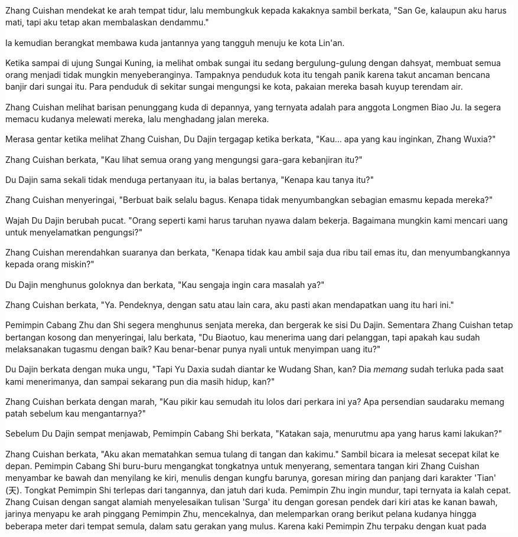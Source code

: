 Zhang Cuishan mendekat ke arah tempat tidur, lalu membungkuk kepada kakaknya sambil berkata, "San Ge, kalaupun aku harus
mati, tapi aku tetap akan membalaskan dendammu."

Ia kemudian berangkat membawa kuda jantannya yang tangguh menuju ke kota Lin'an.

Ketika sampai di ujung Sungai Kuning, ia melihat ombak sungai itu sedang bergulung-gulung dengan dahsyat, membuat semua
orang menjadi tidak mungkin menyeberanginya. Tampaknya penduduk kota itu tengah panik karena takut ancaman bencana 
banjir dari sungai itu. Para penduduk di sekitar sungai mengungsi ke kota, pakaian mereka basah kuyup terendam air.

Zhang Cuishan melihat barisan penunggang kuda di depannya, yang ternyata adalah para anggota Longmen Biao Ju. Ia segera
memacu kudanya melewati mereka, lalu menghadang jalan mereka.

Merasa gentar ketika melihat Zhang Cuishan, Du Dajin tergagap ketika berkata, "Kau... apa yang kau inginkan, Zhang Wuxia?"

Zhang Cuishan berkata, "Kau lihat semua orang yang mengungsi gara-gara kebanjiran itu?"

Du Dajin sama sekali tidak menduga pertanyaan itu, ia balas bertanya, "Kenapa kau tanya itu?"

Zhang Cuishan menyeringai, "Berbuat baik selalu bagus. Kenapa tidak menyumbangkan sebagian emasmu kepada mereka?"

Wajah Du Dajin berubah pucat. "Orang seperti kami harus taruhan nyawa dalam bekerja. Bagaimana mungkin kami mencari uang
untuk menyelamatkan pengungsi?"

Zhang Cuishan merendahkan suaranya dan berkata, "Kenapa tidak kau ambil saja dua ribu tail emas itu, dan menyumbangkannya
kepada orang miskin?"

Du Dajin menghunus goloknya dan berkata, "Kau sengaja ingin cara masalah ya?"

Zhang Cuishan berkata, "Ya. Pendeknya, dengan satu atau lain cara, aku pasti akan mendapatkan uang itu hari ini."

Pemimpin Cabang Zhu dan Shi segera menghunus senjata mereka, dan bergerak ke sisi Du Dajin. Sementara Zhang Cuishan
tetap bertangan kosong dan menyeringai, lalu berkata, "Du Biaotuo, kau menerima uang dari pelanggan, tapi apakah kau
sudah melaksanakan tugasmu dengan baik? Kau benar-benar punya nyali untuk menyimpan uang itu?"

Du Dajin berkata dengan muka ungu, "Tapi Yu Daxia sudah diantar ke Wudang Shan, kan? Dia _memang_ sudah terluka pada saat
kami menerimanya, dan sampai sekarang pun dia masih hidup, kan?"

Zhang Cuishan berkata dengan marah, "Kau pikir kau semudah itu lolos dari perkara ini ya? Apa persendian saudaraku memang 
patah sebelum kau mengantarnya?"

Sebelum Du Dajin sempat menjawab, Pemimpin Cabang Shi berkata, "Katakan saja, menurutmu apa yang harus kami lakukan?"

Zhang Cuishan berkata, "Aku akan mematahkan semua tulang di tangan dan kakimu." Sambil bicara ia melesat secepat kilat ke 
depan. Pemimpin Cabang Shi buru-buru mengangkat tongkatnya untuk menyerang, sementara tangan kiri Zhang Cuishan
menyambar ke bawah dan menyilang ke kiri, menulis dengan kungfu barunya, goresan miring dan panjang dari karakter 
'Tian' (天). Tongkat Pemimpin Shi terlepas dari tangannya, dan jatuh dari kuda. Pemimpin Zhu ingin mundur, tapi ternyata
ia kalah cepat. Zhang Cuisan dengan sangat alamiah menyelesaikan tulisan 'Surga' itu dengan goresan pendek dari kiri atas
ke kanan bawah, jarinya menyapu ke arah pinggang Pemimpin Zhu, mencekalnya, dan melemparkan orang berikut pelana kudanya
hingga beberapa meter dari tempat semula, dalam satu gerakan yang mulus. Karena kaki Pemimpin Zhu terpaku dengan kuat pada